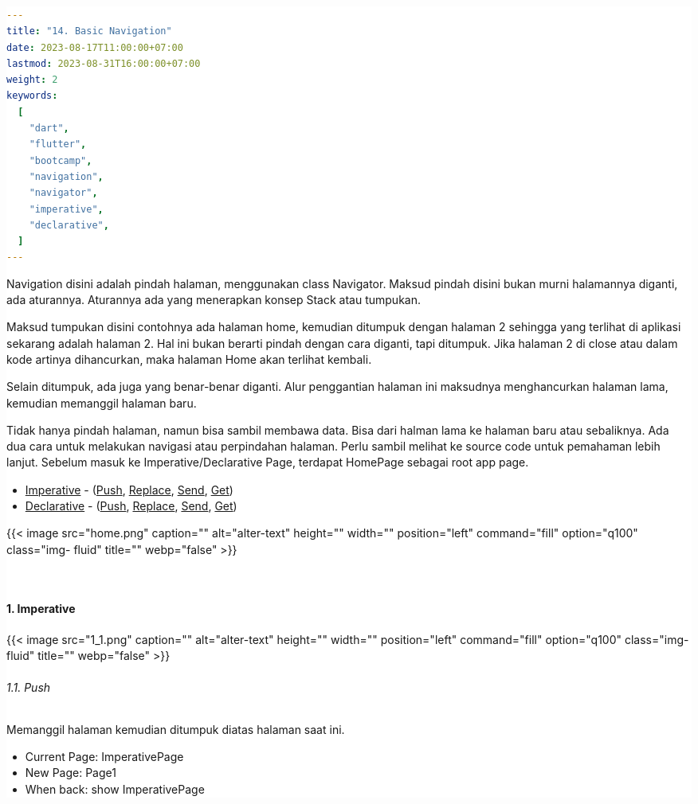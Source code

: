 ```yaml
---
title: "14. Basic Navigation"
date: 2023-08-17T11:00:00+07:00
lastmod: 2023-08-31T16:00:00+07:00
weight: 2
keywords:
  [
    "dart",
    "flutter",
    "bootcamp",
    "navigation",
    "navigator",
    "imperative",
    "declarative",
  ]
---
```


Navigation disini adalah pindah halaman, menggunakan class Navigator. Maksud pindah disini bukan murni halamannya diganti, ada aturannya. Aturannya ada yang menerapkan konsep Stack atau tumpukan.

Maksud tumpukan disini contohnya ada halaman home, kemudian ditumpuk dengan halaman 2 sehingga yang terlihat di aplikasi sekarang adalah halaman 2. Hal ini bukan berarti pindah dengan cara diganti, tapi ditumpuk. Jika halaman 2 di close atau dalam kode artinya dihancurkan, maka halaman Home akan terlihat kembali.

Selain ditumpuk, ada juga yang benar-benar diganti. Alur penggantian halaman ini maksudnya menghancurkan halaman lama, kemudian memanggil halaman baru.

Tidak hanya pindah halaman, namun bisa sambil membawa data. Bisa dari halman lama ke halaman baru atau sebaliknya. Ada dua cara untuk melakukan navigasi atau perpindahan halaman. Perlu sambil melihat ke source code untuk pemahaman lebih lanjut. Sebelum masuk ke Imperative/Declarative Page, terdapat HomePage sebagai root app page.

- [Imperative](#1-imperative) - ([Push](#11-push), [Replace](#12-replace), [Send](#13-push-with-data), [Get](#14-push-then-get-data))
- [Declarative](#2-declarative) - ([Push](#21-push), [Replace](#22-replace), [Send](#23-push-with-data), [Get](#24-push-then-get-data))

{{< image src="home.png" caption="" alt="alter-text" height="" width="" position="left" command="fill" option="q100" class="img- fluid" title="" webp="false" >}}

<br>

#### 1. Imperative

{{< image src="1_1.png" caption="" alt="alter-text" height="" width="" position="left" command="fill" option="q100" class="img- fluid" title="" webp="false" >}}

###### 1.1. Push

Memanggil halaman kemudian ditumpuk diatas halaman saat ini.

- Current Page: ImperativePage
- New Page: Page1
- When back: show ImperativePage
